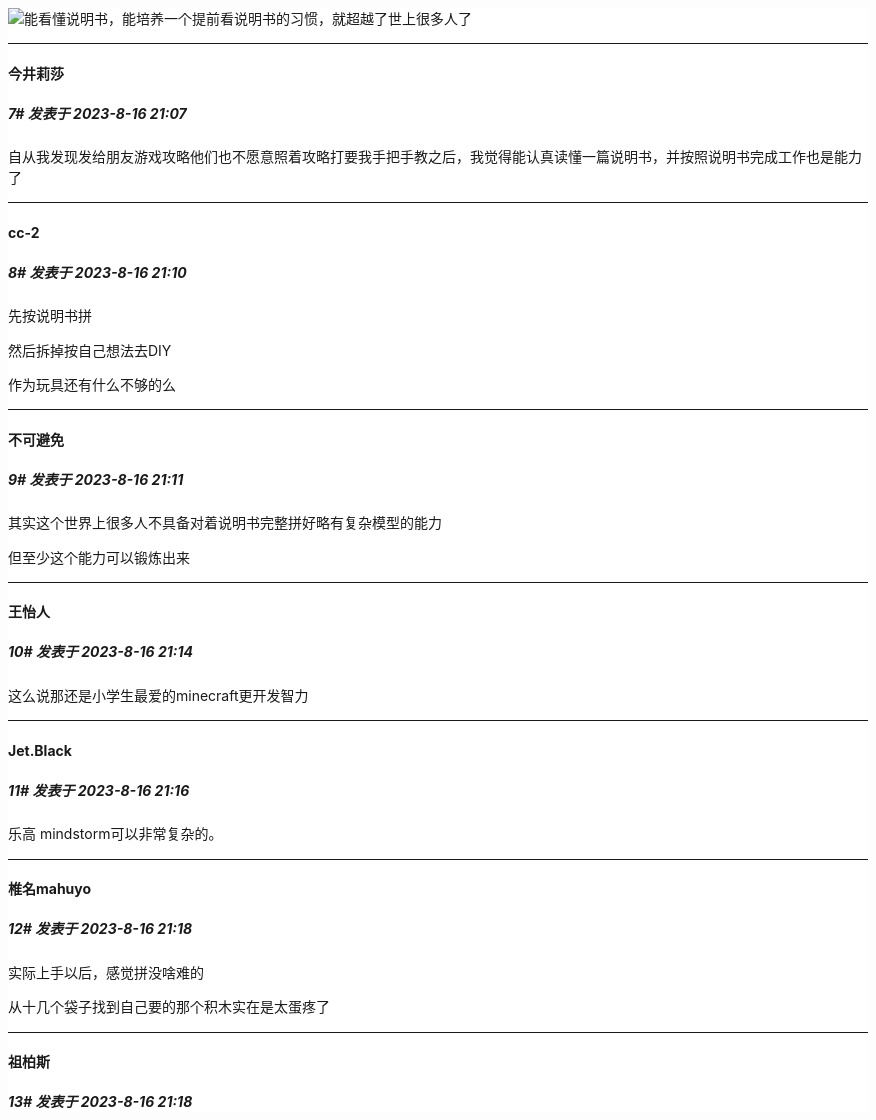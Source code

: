 <img src="https://static.saraba1st.com/image/smiley/face2017/049.png" referrerpolicy="no-referrer">能看懂说明书，能培养一个提前看说明书的习惯，就超越了世上很多人了

*****

####  今井莉莎  
##### 7#       发表于 2023-8-16 21:07

自从我发现发给朋友游戏攻略他们也不愿意照着攻略打要我手把手教之后，我觉得能认真读懂一篇说明书，并按照说明书完成工作也是能力了

*****

####  cc-2  
##### 8#       发表于 2023-8-16 21:10

先按说明书拼

然后拆掉按自己想法去DIY

作为玩具还有什么不够的么

*****

####  不可避免  
##### 9#       发表于 2023-8-16 21:11

其实这个世界上很多人不具备对着说明书完整拼好略有复杂模型的能力

但至少这个能力可以锻炼出来

*****

####  王怡人  
##### 10#       发表于 2023-8-16 21:14

这么说那还是小学生最爱的minecraft更开发智力

*****

####  Jet.Black  
##### 11#       发表于 2023-8-16 21:16

乐高 mindstorm可以非常复杂的。

*****

####  椎名mahuyo  
##### 12#       发表于 2023-8-16 21:18

实际上手以后，感觉拼没啥难的

从十几个袋子找到自己要的那个积木实在是太蛋疼了

*****

####  祖柏斯  
##### 13#       发表于 2023-8-16 21:18
